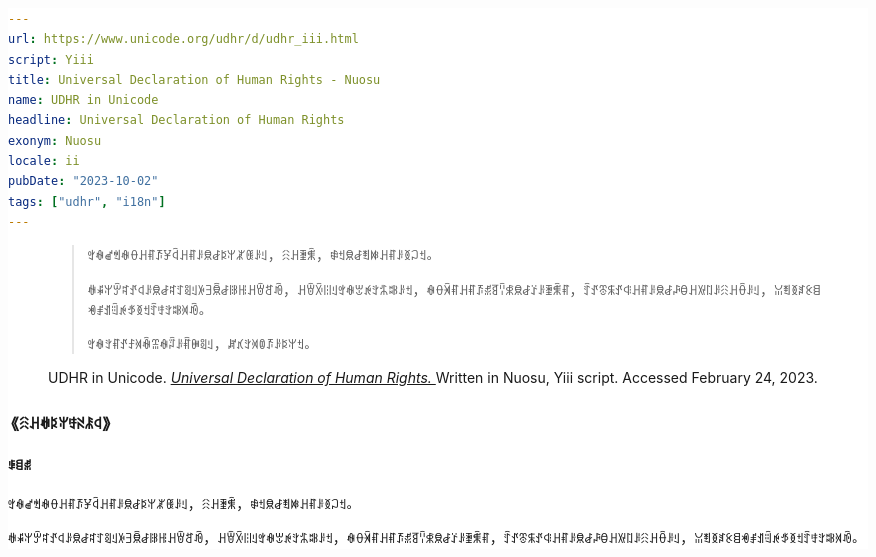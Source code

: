 ```yaml
---
url: https://www.unicode.org/udhr/d/udhr_iii.html
script: Yiii
title: Universal Declaration of Human Rights - Nuosu
name: UDHR in Unicode
headline: Universal Declaration of Human Rights
exonym: Nuosu
locale: ii
pubDate: "2023-10-02"
tags: ["udhr", "i18n"]
---
```


<div lang="ii">
 <figure>
  <blockquote lang="ii">
   <p>
    ꃰꊿꑱꈐꊿꂷꃅꐥꋭꐯꒈꃅꐥꌠꌋꆀꌅꅍꏚꍆꌠꆹ，ꋧꃅꄿꐨ，ꑗꉬꌋꆀꄮꐽꃅꐥꌠꅉꃀꉬ。
   </p>
   <p>
    ꊽꋩꅍꏭꉜꀋꒉꌠꌋꆀꉜꄸꑠꆹꅢꎆꌊꆀꍀꆿꃅꇏꅊꀐ，ꃅꇏꋋꈨꆹꃰꊿꂄꉌꇬꍍꄀꌠꉬ，ꊿꂷꈀꐥꃅꐥꋭꅇꉉꈋꍣꌋꆀꑇꌠꄿꐨꐥ，ꄷꀋꁨꐬꀋꆠꃅꐥꌠꌋꆀꇮꃪꃅꑟꇁꌠꋧꃅꂶꌠꆹ，ꈍꄮꅉꆐꉹꁌꏓꂱꀊꂤꉌꉪꅉꉬꄷꄜꇬꄀꄉꀐ。
   </p>
   <p>
    ꃰꊿꇬꐥꀋꄐꄉꊾꍅꊿꅷꌠꐤꁏꑠꆹ，ꏦꃤꇬꄉꀧꋭꌠꌅꅍꉬ。
   </p>
  </blockquote>
  <figcaption>
   <div itemscope="" itemtype="https://schema.org/WebContent">
    <span itemprop="publisher" itemscope="" itemtype="http://schema.org/Organization">
     <span itemprop="name">
      UDHR in Unicode.
     </span>
    </span>
    <cite>
     <a href="https://www.unicode.org/udhr/d/udhr_iii.html" itemprop="url" title="Universal Declaration of Human Rights - Nuosu">
      <span itemprop="headline">
       Universal Declaration of Human Rights.
      </span>
     </a>
    </cite>
    Written in Nuosu, Yiii script.
        Accessed
    <time datetime="2023-02-24">
     February 24, 2023.
    </time>
   </div>
  </figcaption>
 </figure>
 <h3>
  《ꋧꃅꊽꌅꅍꄜꋊꄯꒉ》
 </h3>
 <h4>
  ꌐꁌꅇ
 </h4>
 <p>
  ꃰꊿꑱꈐꊿꂷꃅꐥꋭꐯꒈꃅꐥꌠꌋꆀꌅꅍꏚꍆꌠꆹ，ꋧꃅꄿꐨ，ꑗꉬꌋꆀꄮꐽꃅꐥꌠꅉꃀꉬ。
 </p>
 <p>
  ꊽꋩꅍꏭꉜꀋꒉꌠꌋꆀꉜꄸꑠꆹꅢꎆꌊꆀꍀꆿꃅꇏꅊꀐ，ꃅꇏꋋꈨꆹꃰꊿꂄꉌꇬꍍꄀꌠꉬ，ꊿꂷꈀꐥꃅꐥꋭꅇꉉꈋꍣꌋꆀꑇꌠꄿꐨꐥ，ꄷꀋꁨꐬꀋꆠꃅꐥꌠꌋꆀꇮꃪꃅꑟꇁꌠꋧꃅꂶꌠꆹ，ꈍꄮꅉꆐꉹꁌꏓꂱꀊꂤꉌꉪꅉꉬꄷꄜꇬꄀꄉꀐ。
 </p>